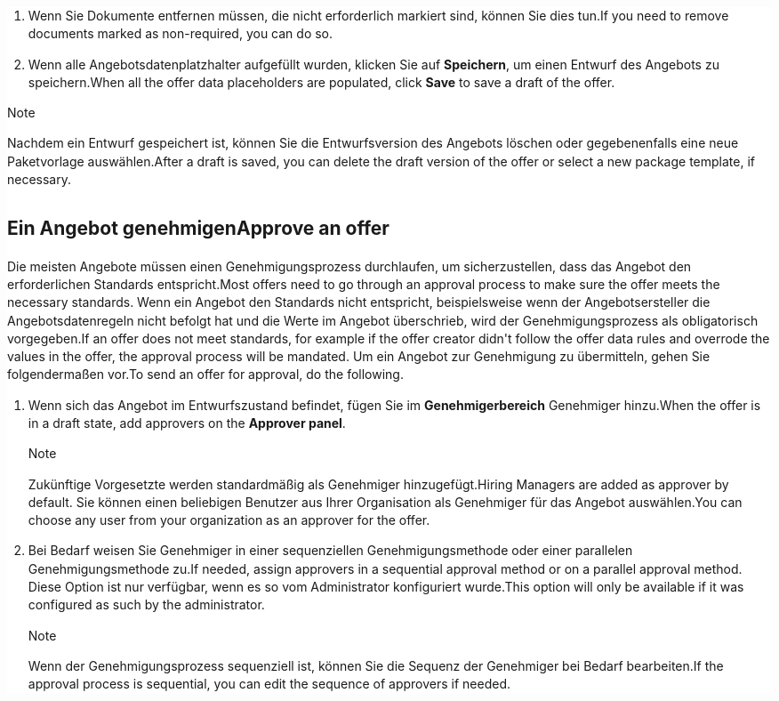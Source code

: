 1.  <span data-ttu-id="c1440-121">Wenn Sie Dokumente entfernen müssen, die nicht erforderlich markiert sind, können Sie dies tun.</span><span class="sxs-lookup"><span data-stu-id="c1440-121">If you need to remove documents marked as non-required, you can do so.</span></span>

1. <span data-ttu-id="c1440-122">Wenn alle Angebotsdatenplatzhalter aufgefüllt wurden, klicken Sie auf **Speichern**, um einen Entwurf des Angebots zu speichern.</span><span class="sxs-lookup"><span data-stu-id="c1440-122">When all the offer data placeholders are populated, click **Save** to save a draft of the offer.</span></span>

>[!NOTE]
> <span data-ttu-id="c1440-123">Nachdem ein Entwurf gespeichert ist, können Sie die Entwurfsversion des Angebots löschen oder gegebenenfalls eine neue Paketvorlage auswählen.</span><span class="sxs-lookup"><span data-stu-id="c1440-123">After a draft is saved, you can delete the draft version of the offer or select a new package template, if necessary.</span></span>


## <a name="approve-an-offer"></a><span data-ttu-id="c1440-124">Ein Angebot genehmigen</span><span class="sxs-lookup"><span data-stu-id="c1440-124">Approve an offer</span></span>

<span data-ttu-id="c1440-125">Die meisten Angebote müssen einen Genehmigungsprozess durchlaufen, um sicherzustellen, dass das Angebot den erforderlichen Standards entspricht.</span><span class="sxs-lookup"><span data-stu-id="c1440-125">Most offers need to go through an approval process to make sure the offer meets the necessary standards.</span></span> <span data-ttu-id="c1440-126">Wenn ein Angebot den Standards nicht entspricht, beispielsweise wenn der Angebotsersteller die Angebotsdatenregeln nicht befolgt hat und die Werte im Angebot überschrieb, wird der Genehmigungsprozess als obligatorisch vorgegeben.</span><span class="sxs-lookup"><span data-stu-id="c1440-126">If an offer does not meet standards, for example if the offer creator didn't follow the offer data rules and overrode the values in the offer, the approval process will be mandated.</span></span> <span data-ttu-id="c1440-127">Um ein Angebot zur Genehmigung zu übermitteln, gehen Sie folgendermaßen vor.</span><span class="sxs-lookup"><span data-stu-id="c1440-127">To send an offer for approval, do the following.</span></span>

1.  <span data-ttu-id="c1440-128">Wenn sich das Angebot im Entwurfszustand befindet, fügen Sie im **Genehmigerbereich** Genehmiger hinzu.</span><span class="sxs-lookup"><span data-stu-id="c1440-128">When the offer is in a draft state, add approvers on the **Approver panel**.</span></span> 
    >[!NOTE]
    > <span data-ttu-id="c1440-129">Zukünftige Vorgesetzte werden standardmäßig als Genehmiger hinzugefügt.</span><span class="sxs-lookup"><span data-stu-id="c1440-129">Hiring Managers are added as approver by default.</span></span> <span data-ttu-id="c1440-130">Sie können einen beliebigen Benutzer aus Ihrer Organisation als Genehmiger für das Angebot auswählen.</span><span class="sxs-lookup"><span data-stu-id="c1440-130">You can choose any user from your organization as an approver for the offer.</span></span>

1.  <span data-ttu-id="c1440-131">Bei Bedarf weisen Sie Genehmiger in einer sequenziellen Genehmigungsmethode oder einer parallelen Genehmigungsmethode zu.</span><span class="sxs-lookup"><span data-stu-id="c1440-131">If needed, assign approvers in a sequential approval method or on a parallel approval method.</span></span> <span data-ttu-id="c1440-132">Diese Option ist nur verfügbar, wenn es so vom Administrator konfiguriert wurde.</span><span class="sxs-lookup"><span data-stu-id="c1440-132">This option will only be available if it was configured as such by the administrator.</span></span>
    >[!NOTE]
    > <span data-ttu-id="c1440-133">Wenn der Genehmigungsprozess sequenziell ist, können Sie die Sequenz der Genehmiger bei Bedarf bearbeiten.</span><span class="sxs-lookup"><span data-stu-id="c1440-133">If the approval process is sequential, you can edit the sequence of approvers if needed.</span></span>

